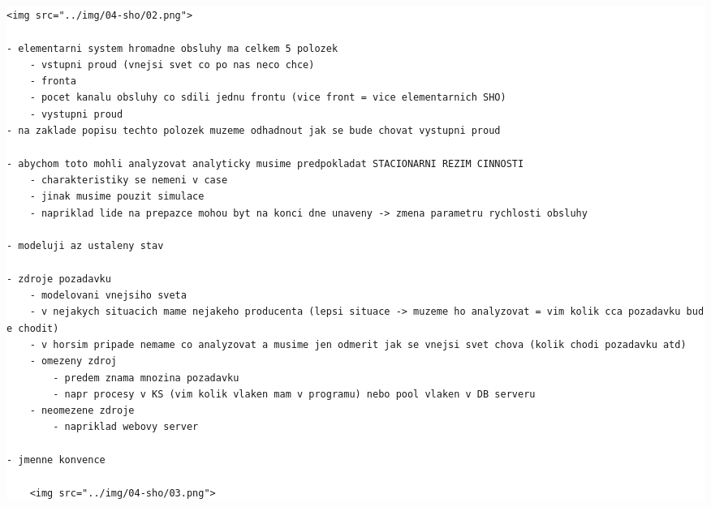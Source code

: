     <img src="../img/04-sho/02.png">

    - elementarni system hromadne obsluhy ma celkem 5 polozek
        - vstupni proud (vnejsi svet co po nas neco chce)
        - fronta
        - pocet kanalu obsluhy co sdili jednu frontu (vice front = vice elementarnich SHO)
        - vystupni proud
    - na zaklade popisu techto polozek muzeme odhadnout jak se bude chovat vystupni proud

    - abychom toto mohli analyzovat analyticky musime predpokladat STACIONARNI REZIM CINNOSTI
        - charakteristiky se nemeni v case
        - jinak musime pouzit simulace
        - napriklad lide na prepazce mohou byt na konci dne unaveny -> zmena parametru rychlosti obsluhy

    - modeluji az ustaleny stav
    
    - zdroje pozadavku
        - modelovani vnejsiho sveta
        - v nejakych situacich mame nejakeho producenta (lepsi situace -> muzeme ho analyzovat = vim kolik cca pozadavku bude chodit)
        - v horsim pripade nemame co analyzovat a musime jen odmerit jak se vnejsi svet chova (kolik chodi pozadavku atd)
        - omezeny zdroj
            - predem znama mnozina pozadavku
            - napr procesy v KS (vim kolik vlaken mam v programu) nebo pool vlaken v DB serveru
        - neomezene zdroje
            - napriklad webovy server
        
    - jmenne konvence

        <img src="../img/04-sho/03.png">
